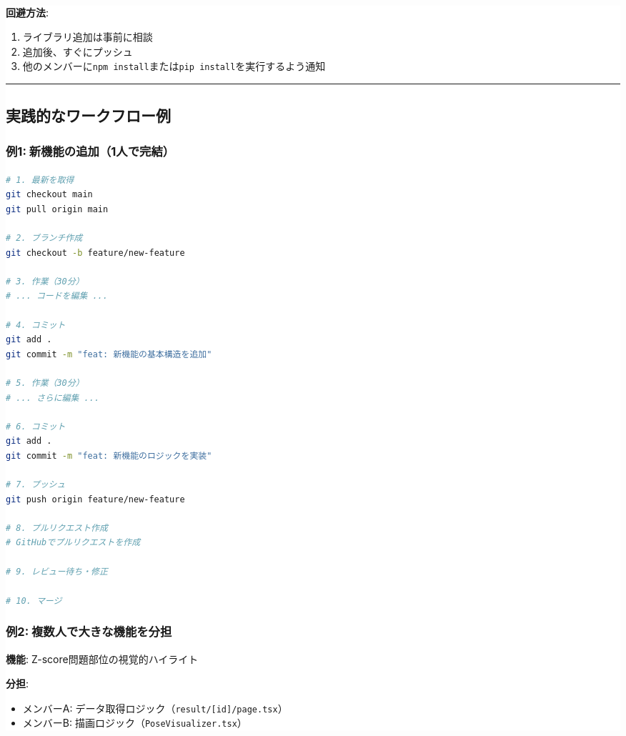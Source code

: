 **回避方法**:
1. ライブラリ追加は事前に相談
2. 追加後、すぐにプッシュ
3. 他のメンバーに`npm install`または`pip install`を実行するよう通知

---

## 実践的なワークフロー例

### 例1: 新機能の追加（1人で完結）

```bash
# 1. 最新を取得
git checkout main
git pull origin main

# 2. ブランチ作成
git checkout -b feature/new-feature

# 3. 作業（30分）
# ... コードを編集 ...

# 4. コミット
git add .
git commit -m "feat: 新機能の基本構造を追加"

# 5. 作業（30分）
# ... さらに編集 ...

# 6. コミット
git add .
git commit -m "feat: 新機能のロジックを実装"

# 7. プッシュ
git push origin feature/new-feature

# 8. プルリクエスト作成
# GitHubでプルリクエストを作成

# 9. レビュー待ち・修正

# 10. マージ
```

### 例2: 複数人で大きな機能を分担

**機能**: Z-score問題部位の視覚的ハイライト

**分担**:
- メンバーA: データ取得ロジック（`result/[id]/page.tsx`）
- メンバーB: 描画ロジック（`PoseVisualizer.tsx`）
